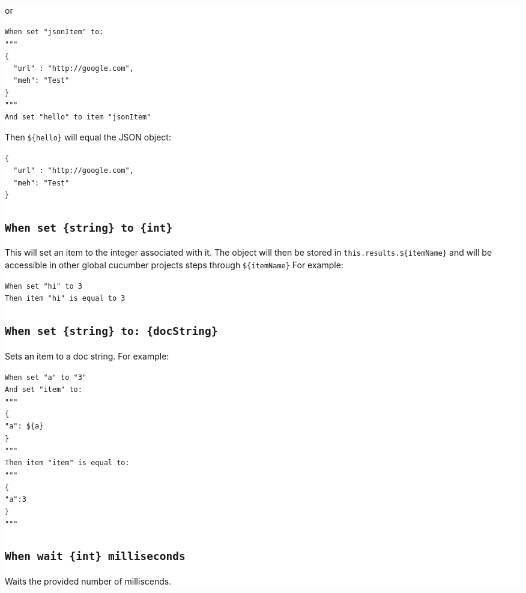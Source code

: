 or

```
When set "jsonItem" to:
"""
{
  "url" : "http://google.com",
  "meh": "Test"
}
"""
And set "hello" to item "jsonItem"
```

Then `${hello}` will equal the JSON object:
```
{
  "url" : "http://google.com",
  "meh": "Test"
}
```

## `When set {string} to {int}`
This will set an item to the integer associated with it.  The object will then be stored in `this.results.${itemName}` and will be accessible in other global cucumber projects steps through `${itemName}`
For example:
```
When set "hi" to 3
Then item "hi" is equal to 3
```

## `When set {string} to: {docString}`
Sets an item to a doc string.
For example:
```
When set "a" to "3"
And set "item" to:
"""
{ 
"a": ${a}
}
"""
Then item "item" is equal to:
"""
{
"a":3
}
"""
```


## `When wait {int} milliseconds`
Waits the provided number of milliscends.
